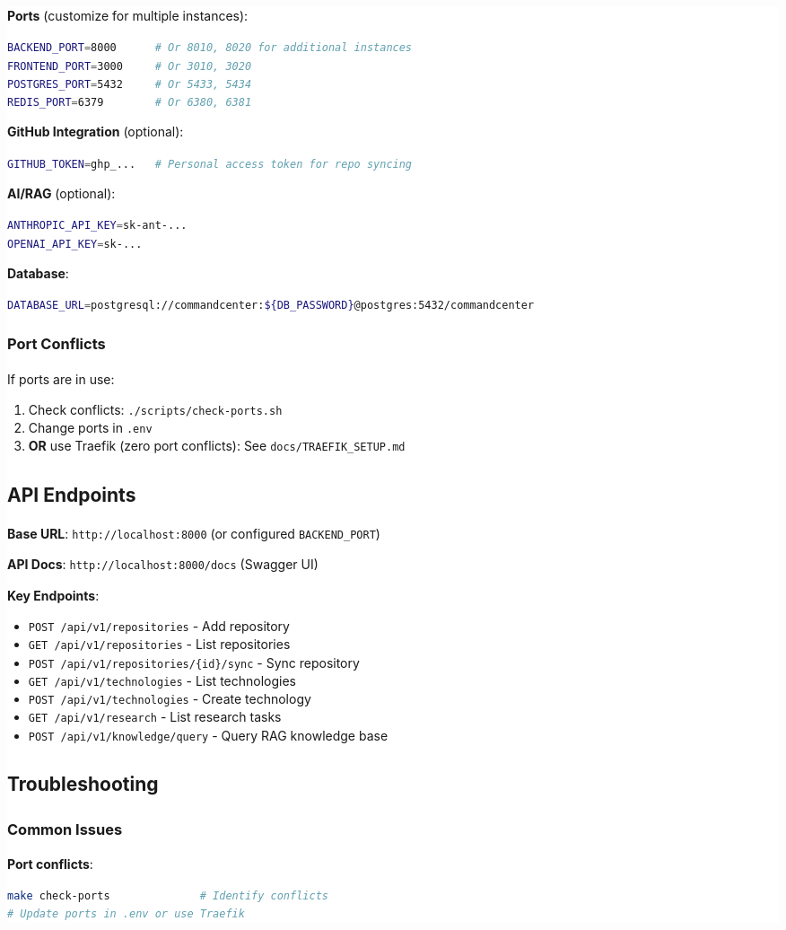**Ports** (customize for multiple instances):
```bash
BACKEND_PORT=8000      # Or 8010, 8020 for additional instances
FRONTEND_PORT=3000     # Or 3010, 3020
POSTGRES_PORT=5432     # Or 5433, 5434
REDIS_PORT=6379        # Or 6380, 6381
```

**GitHub Integration** (optional):
```bash
GITHUB_TOKEN=ghp_...   # Personal access token for repo syncing
```

**AI/RAG** (optional):
```bash
ANTHROPIC_API_KEY=sk-ant-...
OPENAI_API_KEY=sk-...
```

**Database**:
```bash
DATABASE_URL=postgresql://commandcenter:${DB_PASSWORD}@postgres:5432/commandcenter
```

### Port Conflicts

If ports are in use:
1. Check conflicts: `./scripts/check-ports.sh`
2. Change ports in `.env`
3. **OR** use Traefik (zero port conflicts): See `docs/TRAEFIK_SETUP.md`

## API Endpoints

**Base URL**: `http://localhost:8000` (or configured `BACKEND_PORT`)

**API Docs**: `http://localhost:8000/docs` (Swagger UI)

**Key Endpoints**:
- `POST /api/v1/repositories` - Add repository
- `GET /api/v1/repositories` - List repositories
- `POST /api/v1/repositories/{id}/sync` - Sync repository
- `GET /api/v1/technologies` - List technologies
- `POST /api/v1/technologies` - Create technology
- `GET /api/v1/research` - List research tasks
- `POST /api/v1/knowledge/query` - Query RAG knowledge base

## Troubleshooting

### Common Issues

**Port conflicts**:
```bash
make check-ports              # Identify conflicts
# Update ports in .env or use Traefik
```
